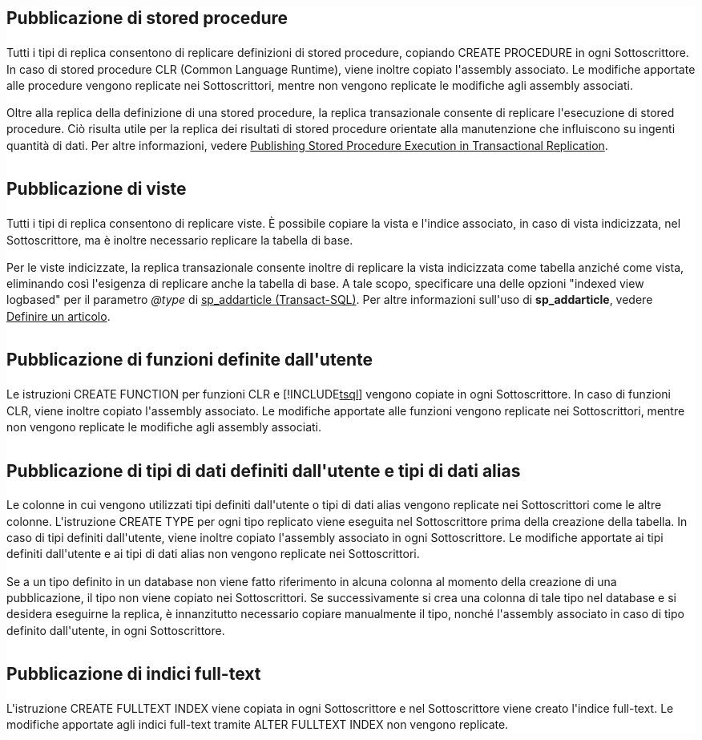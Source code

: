 ## <a name="publishing-stored-procedures"></a>Pubblicazione di stored procedure  
 Tutti i tipi di replica consentono di replicare definizioni di stored procedure, copiando CREATE PROCEDURE in ogni Sottoscrittore. In caso di stored procedure CLR (Common Language Runtime), viene inoltre copiato l'assembly associato. Le modifiche apportate alle procedure vengono replicate nei Sottoscrittori, mentre non vengono replicate le modifiche agli assembly associati.  
  
 Oltre alla replica della definizione di una stored procedure, la replica transazionale consente di replicare l'esecuzione di stored procedure. Ciò risulta utile per la replica dei risultati di stored procedure orientate alla manutenzione che influiscono su ingenti quantità di dati. Per altre informazioni, vedere [Publishing Stored Procedure Execution in Transactional Replication](../../../relational-databases/replication/transactional/publishing-stored-procedure-execution-in-transactional-replication.md).  
  
## <a name="publishing-views"></a>Pubblicazione di viste  
 Tutti i tipi di replica consentono di replicare viste. È possibile copiare la vista e l'indice associato, in caso di vista indicizzata, nel Sottoscrittore, ma è inoltre necessario replicare la tabella di base.  
  
 Per le viste indicizzate, la replica transazionale consente inoltre di replicare la vista indicizzata come tabella anziché come vista, eliminando così l'esigenza di replicare anche la tabella di base. A tale scopo, specificare una delle opzioni "indexed view logbased" per il parametro *@type* di [sp_addarticle &#40;Transact-SQL&#41;](../../../relational-databases/system-stored-procedures/sp-addarticle-transact-sql.md). Per altre informazioni sull'uso di **sp_addarticle**, vedere [Definire un articolo](../../../relational-databases/replication/publish/define-an-article.md).  
  
## <a name="publishing-user-defined-functions"></a>Pubblicazione di funzioni definite dall'utente  
 Le istruzioni CREATE FUNCTION per funzioni CLR e [!INCLUDE[tsql](../../../includes/tsql-md.md)] vengono copiate in ogni Sottoscrittore. In caso di funzioni CLR, viene inoltre copiato l'assembly associato. Le modifiche apportate alle funzioni vengono replicate nei Sottoscrittori, mentre non vengono replicate le modifiche agli assembly associati.  
  
## <a name="publishing-user-defined-types-and-alias-data-types"></a>Pubblicazione di tipi di dati definiti dall'utente e tipi di dati alias  
 Le colonne in cui vengono utilizzati tipi definiti dall'utente o tipi di dati alias vengono replicate nei Sottoscrittori come le altre colonne. L'istruzione CREATE TYPE per ogni tipo replicato viene eseguita nel Sottoscrittore prima della creazione della tabella. In caso di tipi definiti dall'utente, viene inoltre copiato l'assembly associato in ogni Sottoscrittore. Le modifiche apportate ai tipi definiti dall'utente e ai tipi di dati alias non vengono replicate nei Sottoscrittori.  
  
 Se a un tipo definito in un database non viene fatto riferimento in alcuna colonna al momento della creazione di una pubblicazione, il tipo non viene copiato nei Sottoscrittori. Se successivamente si crea una colonna di tale tipo nel database e si desidera eseguirne la replica, è innanzitutto necessario copiare manualmente il tipo, nonché l'assembly associato in caso di tipo definito dall'utente, in ogni Sottoscrittore.  
  
## <a name="publishing-full-text-indexes"></a>Pubblicazione di indici full-text  
 L'istruzione CREATE FULLTEXT INDEX viene copiata in ogni Sottoscrittore e nel Sottoscrittore viene creato l'indice full-text. Le modifiche apportate agli indici full-text tramite ALTER FULLTEXT INDEX non vengono replicate.  
  
